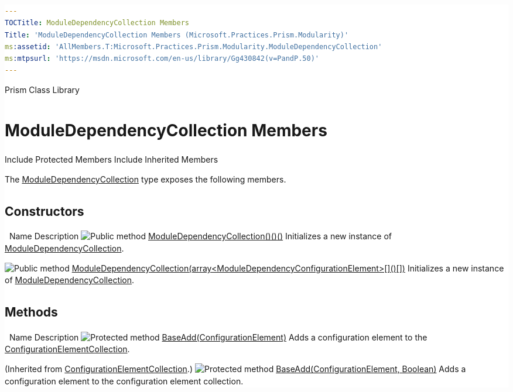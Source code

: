 ```yaml
---
TOCTitle: ModuleDependencyCollection Members
Title: 'ModuleDependencyCollection Members (Microsoft.Practices.Prism.Modularity)'
ms:assetid: 'AllMembers.T:Microsoft.Practices.Prism.Modularity.ModuleDependencyCollection'
ms:mtpsurl: 'https://msdn.microsoft.com/en-us/library/Gg430842(v=PandP.50)'
---
```


Prism Class Library

ModuleDependencyCollection Members
==================================

Include Protected Members
Include Inherited Members

The [ModuleDependencyCollection](https://msdn.microsoft.com/t:microsoft.practices.prism.modularity.moduledependencycollection) type exposes the following members.

Constructors
------------

<span id="constructorTableToggle"></span>
 
Name
Description
![](https://msdn.microsoft.com/en-us/Gg430842.pubmethod(en-us,PandP.50).gif "Public method")
[ModuleDependencyCollection()()()](https://msdn.microsoft.com/m:microsoft.practices.prism.modularity.moduledependencycollection.)
Initializes a new instance of [ModuleDependencyCollection](https://msdn.microsoft.com/t:microsoft.practices.prism.modularity.moduledependencycollection).

![](https://msdn.microsoft.com/en-us/Gg430842.pubmethod(en-us,PandP.50).gif "Public method")
[ModuleDependencyCollection(array&lt;ModuleDependencyConfigurationElement&gt;\[\]()\[\])](https://msdn.microsoft.com/m:microsoft.practices.prism.modularity.moduledependencycollection.)
Initializes a new instance of [ModuleDependencyCollection](https://msdn.microsoft.com/t:microsoft.practices.prism.modularity.moduledependencycollection).

Methods
-------

<span id="methodTableToggle"></span>
 
Name
Description
![](https://msdn.microsoft.com/en-us/Gg430842.protmethod(en-us,PandP.50).gif "Protected method")
[BaseAdd(ConfigurationElement)](http://msdn2.microsoft.com/en-us/library/19tyhxbx)
Adds a configuration element to the [ConfigurationElementCollection](http://msdn2.microsoft.com/en-us/library/a35we8et).

(Inherited from [ConfigurationElementCollection](http://msdn2.microsoft.com/en-us/library/a35we8et).)
![](https://msdn.microsoft.com/en-us/Gg430842.protmethod(en-us,PandP.50).gif "Protected method")
[BaseAdd(ConfigurationElement, Boolean)](http://msdn2.microsoft.com/en-us/library/94tzb2x4)
Adds a configuration element to the configuration element collection.
